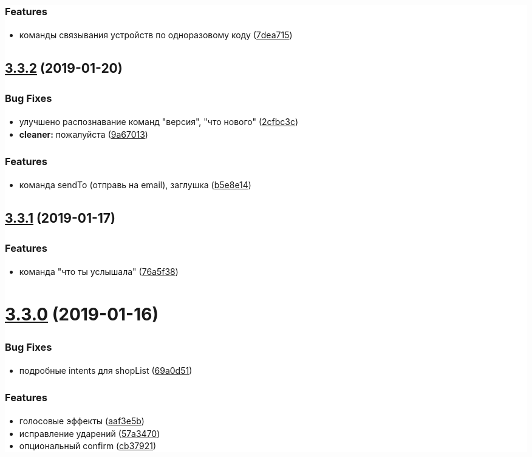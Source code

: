 
### Features

* команды связывания устройств по одноразовому коду ([7dea715](https://github.com/popstas/yandex-dialogs-products-shop-list/commit/7dea715))



## [3.3.2](https://github.com/popstas/yandex-dialogs-products-shop-list/compare/v3.3.1...v3.3.2) (2019-01-20)


### Bug Fixes

* улучшено распознавание команд "версия", "что нового" ([2cfbc3c](https://github.com/popstas/yandex-dialogs-products-shop-list/commit/2cfbc3c))
* **cleaner:** пожалуйста ([9a67013](https://github.com/popstas/yandex-dialogs-products-shop-list/commit/9a67013))


### Features

* команда sendTo (отправь на email), заглушка ([b5e8e14](https://github.com/popstas/yandex-dialogs-products-shop-list/commit/b5e8e14))



## [3.3.1](https://github.com/popstas/yandex-dialogs-products-shop-list/compare/v3.3.0...v3.3.1) (2019-01-17)


### Features

* команда "что ты услышала" ([76a5f38](https://github.com/popstas/yandex-dialogs-products-shop-list/commit/76a5f38))



# [3.3.0](https://github.com/popstas/yandex-dialogs-products-shop-list/compare/v3.2.2...v3.3.0) (2019-01-16)


### Bug Fixes

* подробные intents для shopList ([69a0d51](https://github.com/popstas/yandex-dialogs-products-shop-list/commit/69a0d51))


### Features

* голосовые эффекты ([aaf3e5b](https://github.com/popstas/yandex-dialogs-products-shop-list/commit/aaf3e5b))
* исправление ударений ([57a3470](https://github.com/popstas/yandex-dialogs-products-shop-list/commit/57a3470))
* опциональный confirm ([cb37921](https://github.com/popstas/yandex-dialogs-products-shop-list/commit/cb37921))
